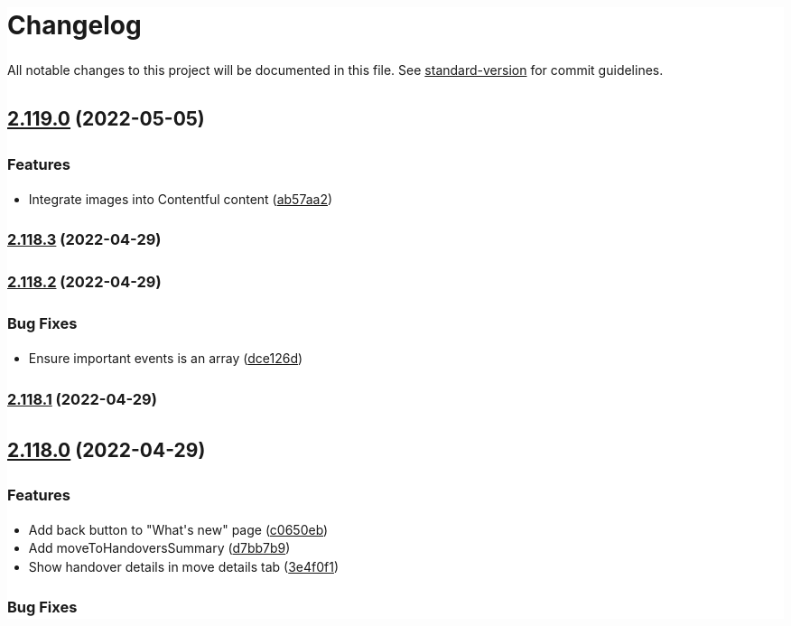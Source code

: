 # Changelog

All notable changes to this project will be documented in this file. See [standard-version](https://github.com/conventional-changelog/standard-version) for commit guidelines.

## [2.119.0](https://github.com/ministryofjustice/hmpps-book-secure-move-frontend/compare/v2.118.3...v2.119.0) (2022-05-05)


### Features

* Integrate images into Contentful content ([ab57aa2](https://github.com/ministryofjustice/hmpps-book-secure-move-frontend/commit/ab57aa20f6ea4b2aa01ee6d9cd833e718db7fb16))

### [2.118.3](https://github.com/ministryofjustice/hmpps-book-secure-move-frontend/compare/v2.118.2...v2.118.3) (2022-04-29)

### [2.118.2](https://github.com/ministryofjustice/hmpps-book-secure-move-frontend/compare/v2.118.1...v2.118.2) (2022-04-29)


### Bug Fixes

* Ensure important events is an array ([dce126d](https://github.com/ministryofjustice/hmpps-book-secure-move-frontend/commit/dce126dacab8f1d5e9a1362b95ad1944366dc462))

### [2.118.1](https://github.com/ministryofjustice/hmpps-book-secure-move-frontend/compare/v2.118.0...v2.118.1) (2022-04-29)

## [2.118.0](https://github.com/ministryofjustice/hmpps-book-secure-move-frontend/compare/v2.117.2...v2.118.0) (2022-04-29)


### Features

* Add back button to "What's new" page ([c0650eb](https://github.com/ministryofjustice/hmpps-book-secure-move-frontend/commit/c0650ebc0c45600b9063735eb0b59e42f24b8f4a))
* Add moveToHandoversSummary ([d7bb7b9](https://github.com/ministryofjustice/hmpps-book-secure-move-frontend/commit/d7bb7b940f9007e60d147c4ab0e975e1c8800294))
* Show handover details in move details tab ([3e4f0f1](https://github.com/ministryofjustice/hmpps-book-secure-move-frontend/commit/3e4f0f19d636f6b73b1a7dcad228c6bc1c00d8ae))


### Bug Fixes
